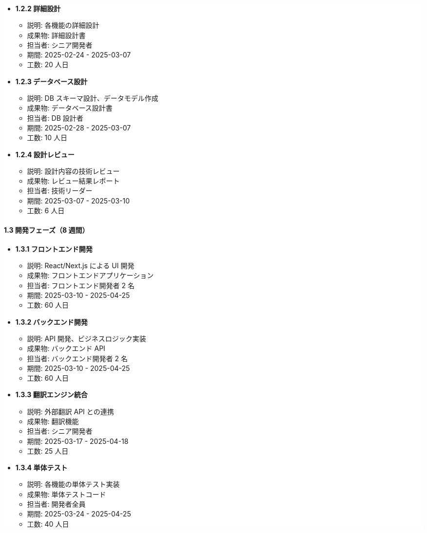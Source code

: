 - **1.2.2 詳細設計**

  - 説明: 各機能の詳細設計
  - 成果物: 詳細設計書
  - 担当者: シニア開発者
  - 期間: 2025-02-24 - 2025-03-07
  - 工数: 20 人日

- **1.2.3 データベース設計**

  - 説明: DB スキーマ設計、データモデル作成
  - 成果物: データベース設計書
  - 担当者: DB 設計者
  - 期間: 2025-02-28 - 2025-03-07
  - 工数: 10 人日

- **1.2.4 設計レビュー**
  - 説明: 設計内容の技術レビュー
  - 成果物: レビュー結果レポート
  - 担当者: 技術リーダー
  - 期間: 2025-03-07 - 2025-03-10
  - 工数: 6 人日

#### 1.3 開発フェーズ（8 週間）

- **1.3.1 フロントエンド開発**

  - 説明: React/Next.js による UI 開発
  - 成果物: フロントエンドアプリケーション
  - 担当者: フロントエンド開発者 2 名
  - 期間: 2025-03-10 - 2025-04-25
  - 工数: 60 人日

- **1.3.2 バックエンド開発**

  - 説明: API 開発、ビジネスロジック実装
  - 成果物: バックエンド API
  - 担当者: バックエンド開発者 2 名
  - 期間: 2025-03-10 - 2025-04-25
  - 工数: 60 人日

- **1.3.3 翻訳エンジン統合**

  - 説明: 外部翻訳 API との連携
  - 成果物: 翻訳機能
  - 担当者: シニア開発者
  - 期間: 2025-03-17 - 2025-04-18
  - 工数: 25 人日

- **1.3.4 単体テスト**

  - 説明: 各機能の単体テスト実装
  - 成果物: 単体テストコード
  - 担当者: 開発者全員
  - 期間: 2025-03-24 - 2025-04-25
  - 工数: 40 人日
